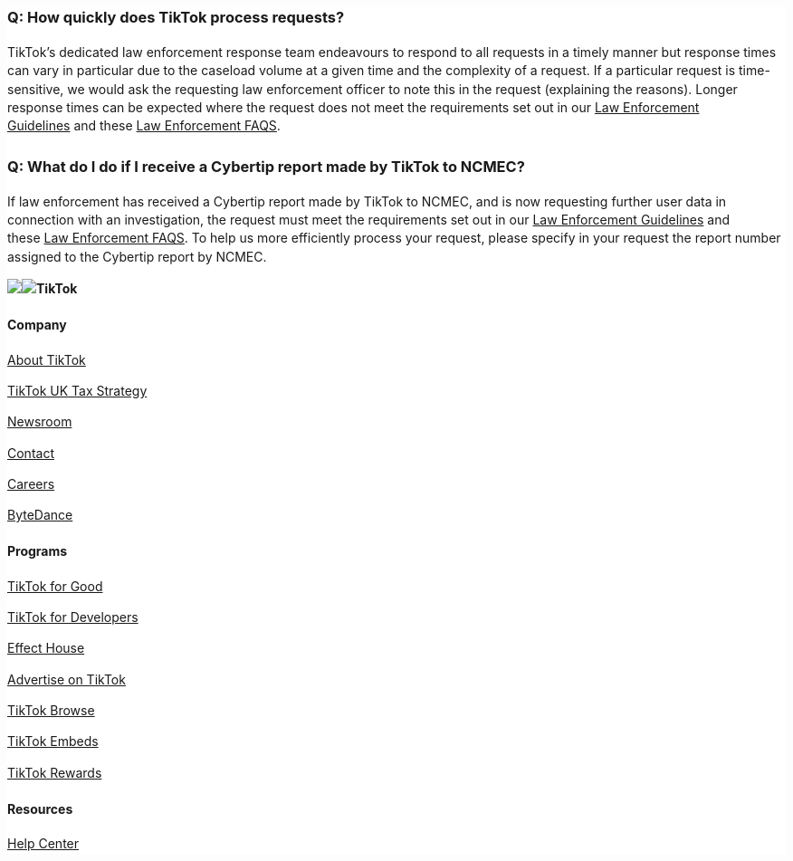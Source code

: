 ### **Q: How quickly does TikTok process requests?**

TikTok’s dedicated law enforcement response team endeavours to respond to all requests in a timely manner but response times can vary in particular due to the caseload volume at a given time and the complexity of a request. If a particular request is time-sensitive, we would ask the requesting law enforcement officer to note this in the request (explaining the reasons). Longer response times can be expected where the request does not meet the requirements set out in our [Law Enforcement Guidelines](#Guidelines) and these [Law Enforcement FAQS](#FAQ).

### **Q: What do I do if I receive a Cybertip report made by TikTok to NCMEC?**

If law enforcement has received a Cybertip report made by TikTok to NCMEC, and is now requesting further user data in connection with an investigation, the request must meet the requirements set out in our [Law Enforcement Guidelines](#Guidelines) and these [Law Enforcement FAQS](#FAQ). To help us more efficiently process your request, please specify in your request the report number assigned to the Cybertip report by NCMEC.

[![](https://sf16-website-login.neutral.ttwstatic.com/obj/tiktok_web_login_static/legal/static/build/_assets/logo-27d6cf4b2491ddf10a58-339cf5cabd5eac712073549cfb4134eb419f1064.svg)![](https://sf16-website-login.neutral.ttwstatic.com/obj/tiktok_web_login_static/legal/static/build/_assets/logotext-969cd3ed892da756e59b-339cf5cabd5eac712073549cfb4134eb419f1064.svg)](https://www.tiktok.com/ "TikTok")**TikTok**

#### Company

[About TikTok](https://www.tiktok.com/about?lang=en)

[TikTok UK Tax Strategy](https://www.tiktok.com/legal/tiktok-uk-tax-strategy?lang=en)

[Newsroom](https://newsroom.tiktok.com/en-us?lang=en)

[Contact](https://www.tiktok.com/about/contact?lang=en)

[Careers](https://careers.tiktok.com/?lang=en)

[ByteDance](https://www.bytedance.com/?lang=en)

#### Programs

[TikTok for Good](https://www.tiktok.com/forgood?lang=en)

[TikTok for Developers](https://developers.tiktok.com/?refer=tiktok_web&lang=en)

[Effect House](https://effecthouse.tiktok.com/?utm_source=tiktok_article_legal&lang=en)

[Advertise on TikTok](https://www.tiktok.com/business/&attr_source=tt_official_site&attr_medium=tt_official_site_guidance?lang=en)

[TikTok Browse](https://www.tiktok.com/browse?lang=en)

[TikTok Embeds](https://www.tiktok.com/embed?lang=en)

[TikTok Rewards](https://www.tiktok.com/tiktok-rewards?lang=en)

#### Resources

[Help Center](https://support.tiktok.com/en?lang=en)
